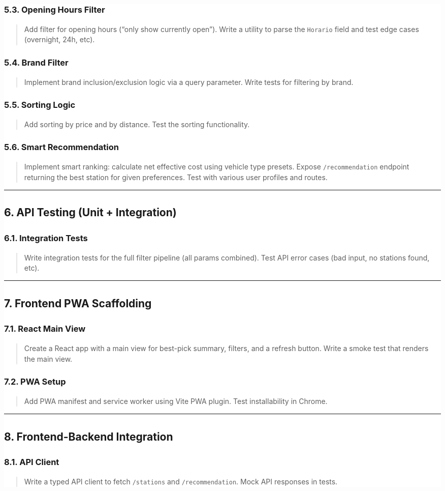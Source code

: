 ### 5.3. Opening Hours Filter

> Add filter for opening hours (“only show currently open”).
> Write a utility to parse the `Horario` field and test edge cases (overnight, 24h, etc).

### 5.4. Brand Filter

> Implement brand inclusion/exclusion logic via a query parameter.
> Write tests for filtering by brand.

### 5.5. Sorting Logic

> Add sorting by price and by distance.
> Test the sorting functionality.

### 5.6. Smart Recommendation

> Implement smart ranking: calculate net effective cost using vehicle type presets.
> Expose `/recommendation` endpoint returning the best station for given preferences.
> Test with various user profiles and routes.

---

## 6. API Testing (Unit + Integration)

### 6.1. Integration Tests

> Write integration tests for the full filter pipeline (all params combined).
> Test API error cases (bad input, no stations found, etc).

---

## 7. Frontend PWA Scaffolding

### 7.1. React Main View

> Create a React app with a main view for best-pick summary, filters, and a refresh button.
> Write a smoke test that renders the main view.

### 7.2. PWA Setup

> Add PWA manifest and service worker using Vite PWA plugin.
> Test installability in Chrome.

---

## 8. Frontend-Backend Integration

### 8.1. API Client

> Write a typed API client to fetch `/stations` and `/recommendation`.
> Mock API responses in tests.

